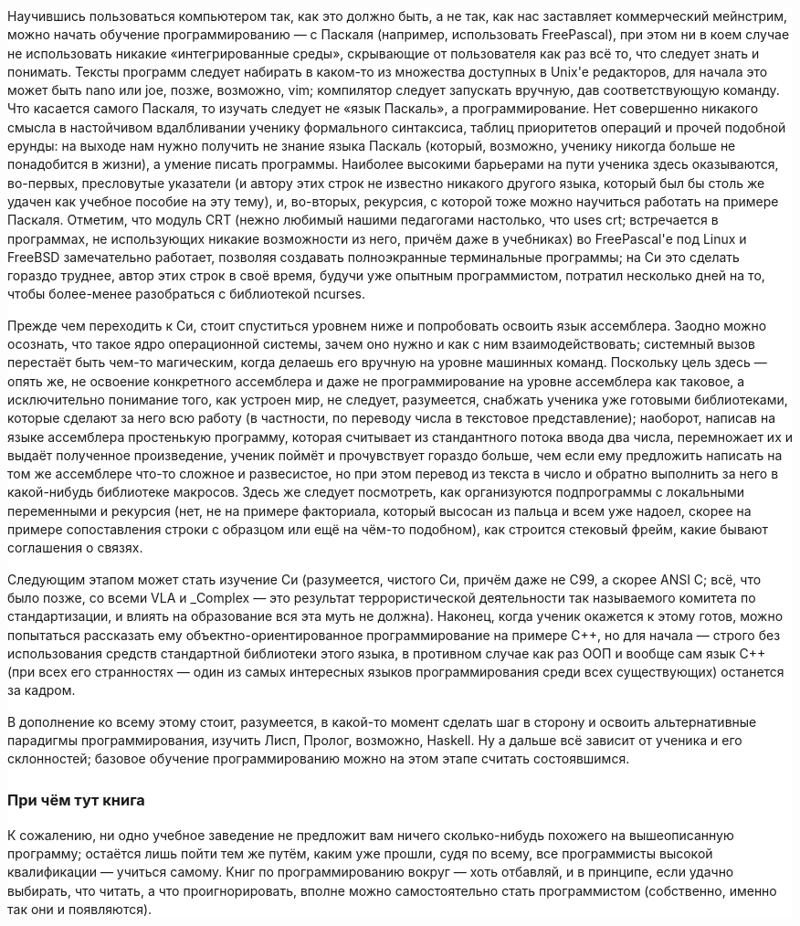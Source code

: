 Научившись пользоваться компьютером так, как это должно быть, а не так, как нас заставляет коммерческий мейнстрим, можно начать обучение программированию — с Паскаля (например, использовать FreePascal), при этом ни в коем случае не использовать никакие «интегрированные среды», скрывающие от пользователя как раз всё то, что следует знать и понимать. Тексты программ следует набирать в каком-то из множества доступных в Unix'е редакторов, для начала это может быть nano или joe, позже, возможно, vim; компилятор следует запускать вручную, дав соответствующую команду. Что касается самого Паскаля, то изучать следует не «язык Паскаль», а программирование. Нет совершенно никакого смысла в настойчивом вдалбливании ученику формального синтаксиса, таблиц приоритетов операций и прочей подобной ерунды: на выходе нам нужно получить не знание языка Паскаль (который, возможно, ученику никогда больше не понадобится в жизни), а умение писать программы. Наиболее высокими барьерами на пути ученика здесь оказываются, во-первых, пресловутые указатели (и автору этих строк не известно никакого другого языка, который был бы столь же удачен как учебное пособие на эту тему), и, во-вторых, рекурсия, с которой тоже можно научиться работать на примере Паскаля. Отметим, что модуль CRT (нежно любимый нашими педагогами настолько, что uses crt; встречается в программах, не использующих никакие возможности из него, причём даже в учебниках) во FreePascal'е под Linux и FreeBSD замечательно работает, позволяя создавать полноэкранные терминальные программы; на Си это сделать гораздо труднее, автор этих строк в своё время, будучи уже опытным программистом, потратил несколько дней на то, чтобы более-менее разобраться с библиотекой ncurses.

Прежде чем переходить к Си, стоит спуститься уровнем ниже и попробовать освоить язык ассемблера. Заодно можно осознать, что такое ядро операционной системы, зачем оно нужно и как с ним взаимодействовать; системный вызов перестаёт быть чем-то магическим, когда делаешь его вручную на уровне машинных команд. Поскольку цель здесь — опять же, не освоение конкретного ассемблера и даже не программирование на уровне ассемблера как таковое, а исключительно понимание того, как устроен мир, не следует, разумеется, снабжать ученика уже готовыми библиотеками, которые сделают за него всю работу (в частности, по переводу числа в текстовое представление); наоборот, написав на языке ассемблера простенькую программу, которая считывает из стандантного потока ввода два числа, перемножает их и выдаёт полученное произведение, ученик поймёт и прочувствует гораздо больше, чем если ему предложить написать на том же ассемблере что-то сложное и развесистое, но при этом перевод из текста в число и обратно выполнить за него в какой-нибудь библиотеке макросов. Здесь же следует посмотреть, как организуются подпрограммы с локальными переменными и рекурсия (нет, не на примере факториала, который высосан из пальца и всем уже надоел, скорее на примере сопоставления строки с образцом или ещё на чём-то подобном), как строится стековый фрейм, какие бывают соглашения о связях.

Следующим этапом может стать изучение Си (разумеется, чистого Си, причём даже не C99, а скорее ANSI C; всё, что было позже, со всеми VLA и _Complex — это результат террористической деятельности так называемого комитета по стандартизации, и влиять на образование вся эта муть не должна). Наконец, когда ученик окажется к этому готов, можно попытаться рассказать ему объектно-ориентированное программирование на примере C++, но для начала — строго без использования средств стандартной библиотеки этого языка, в противном случае как раз ООП и вообще сам язык C++ (при всех его странностях — один из самых интересных языков программирования среди всех существующих) останется за кадром.

В дополнение ко всему этому стоит, разумеется, в какой-то момент сделать шаг в сторону и освоить альтернативные парадигмы программирования, изучить Лисп, Пролог, возможно, Haskell. Ну а дальше всё зависит от ученика и его склонностей; базовое обучение программированию можно на этом этапе считать состоявшимся.


### При чём тут книга

К сожалению, ни одно учебное заведение не предложит вам ничего сколько-нибудь похожего на вышеописанную программу; остаётся лишь пойти тем же путём, каким уже прошли, судя по всему, все программисты высокой квалификации — учиться самому. Книг по программированию вокруг — хоть отбавляй, и в принципе, если удачно выбирать, что читать, а что проигнорировать, вполне можно самостоятельно стать программистом (собственно, именно так они и появляются).
